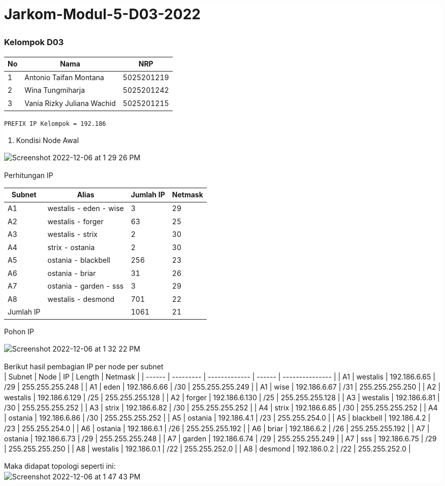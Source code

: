 # Jarkom-Modul-5-D03-2022

### Kelompok D03

| **No** | **Nama**                   | **NRP**    |
| ------ | -------------------------- | ---------- |
| 1      | Antonio Taifan Montana     | 5025201219 |
| 2      | Wina Tungmiharja           | 5025201242 |
| 3      | Vania Rizky Juliana Wachid | 5025201215 |

```PREFIX IP Kelompok = 192.186```  

1. Kondisi Node Awal  

 <img width="789" alt="Screenshot 2022-12-06 at 1 29 26 PM" src="https://user-images.githubusercontent.com/57696730/205837917-f033780e-8986-4aba-a2ef-970365b2480f.png">  

Perhitungan IP  

| Subnet    | Alias                  | Jumlah IP | Netmask |
| --------- | ---------------------- | --------- | ------- |
| A1        | westalis - eden - wise | 3         | 29      |
| A2        | westalis - forger      | 63        | 25      |
| A3        | westalis - strix       | 2         | 30      |
| A4        | strix - ostania        | 2         | 30      |
| A5        | ostania - blackbell    | 256       | 23      |
| A6        | ostania - briar        | 31        | 26      |
| A7        | ostania - garden - sss | 3         | 29      |
| A8        | westalis - desmond     | 701       | 22      |
| Jumlah IP |                        | 1061      | 21      |

Pohon IP  

<img width="855" alt="Screenshot 2022-12-06 at 1 32 22 PM" src="https://user-images.githubusercontent.com/57696730/205838367-16cb15de-3dda-4a1d-ab63-a18dc8650061.png">

Berikut hasil pembagian IP per node per subnet  
| Subnet | Node      | IP            | Length | Netmask         |
| ------ | --------- | ------------- | ------ | --------------- |
| A1     | westalis  | 192.186.6.65  | /29    | 255.255.255.248 |
| A1     | eden      | 192.186.6.66  | /30    | 255.255.255.249 |
| A1     | wise      | 192.186.6.67  | /31    | 255.255.255.250 |
| A2     | westalis  | 192.186.6.129 | /25    | 255.255.255.128 |
| A2     | forger    | 192.186.6.130 | /25    | 255.255.255.128 |
| A3     | westalis  | 192.186.6.81  | /30    | 255.255.255.252 |
| A3     | strix     | 192.186.6.82  | /30    | 255.255.255.252 |
| A4     | strix     | 192.186.6.85  | /30    | 255.255.255.252 |
| A4     | ostania   | 192.186.6.86  | /30    | 255.255.255.252 |
| A5     | ostania   | 192.186.4.1   | /23    | 255.255.254.0   |
| A5     | blackbell | 192.186.4.2   | /23    | 255.255.254.0   |
| A6     | ostania   | 192.186.6.1   | /26    | 255.255.255.192 |
| A6     | briar     | 192.186.6.2   | /26    | 255.255.255.192 |
| A7     | ostania   | 192.186.6.73  | /29    | 255.255.255.248 |
| A7     | garden    | 192.186.6.74  | /29    | 255.255.255.249 |
| A7     | sss       | 192.186.6.75  | /29    | 255.255.255.250 |
| A8     | westalis  | 192.186.0.1   | /22    | 255.255.252.0   |
| A8     | desmond   | 192.186.0.2   | /22    | 255.255.252.0   |

Maka didapat topologi seperti ini:  
<img width="814" alt="Screenshot 2022-12-06 at 1 47 43 PM" src="https://user-images.githubusercontent.com/57696730/205841092-835f2cf3-e150-4d9d-af97-2ec963150da8.png">  
```